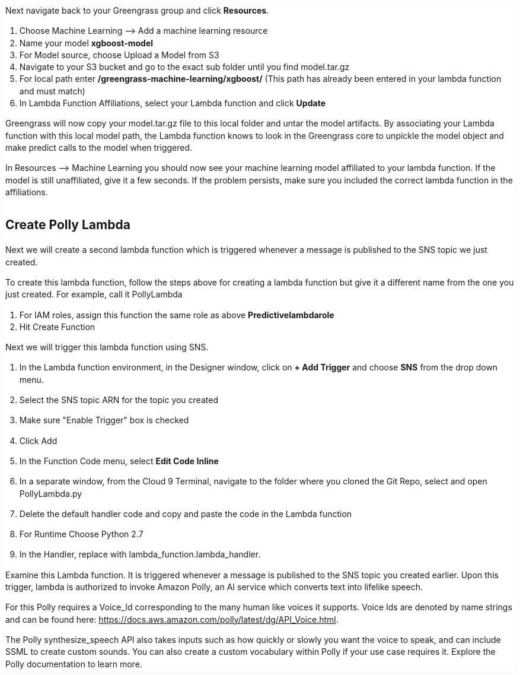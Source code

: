 Next navigate back to your Greengrass group and click **Resources**.
1) Choose Machine Learning  --> Add a machine learning resource <br/>
2) Name your model **xgboost-model** <br/>
3) For Model source, choose  Upload a Model from S3 <br/>
4) Navigate to your S3 bucket and go to the exact sub folder until you find model.tar.gz <br/>
5) For local path enter **/greengrass-machine-learning/xgboost/** (This path has already been entered in your lambda function and must match)
6) In Lambda Function Affiliations, select your Lambda function and click **Update**

Greengrass will now copy your model.tar.gz file to this local folder and untar the model artifacts. By associating your Lambda function with this local model path, the Lambda function knows to look in the Greengrass core to unpickle the model object and make predict calls to the model when triggered.

In Resources --> Machine Learning you should now see your machine learning model affiliated to your lambda function. If the model is still unaffiliated, give it a few seconds. If the problem persists, make sure you included the correct lambda function in the affiliations. 

## Create Polly Lambda

Next we will create a second lambda function which is triggered whenever a message is published to the SNS topic we just created.

To create this lambda function, follow the steps above for creating a lambda function but give it a different name from the one you just created. For example, call it PollyLambda <br/>
1. For IAM roles, assign this function the same role as above **Predictivelambdarole** <br/>
2. Hit Create Function

Next we will trigger this lambda function using SNS.

1. In the Lambda function environment, in the Designer window, click on **+ Add Trigger** and choose **SNS** from the drop down menu. <br/>
2. Select the SNS topic ARN for the topic you created <br/>
3. Make sure "Enable Trigger" box is checked <br/>
4. Click Add <br/>


5. In the Function Code menu, select **Edit Code Inline** <br/>
6. In a separate window, from the Cloud 9 Terminal, navigate to the folder where you cloned the Git Repo, select and open PollyLambda.py <br/>
7. Delete the default handler code and copy and paste the code in the Lambda function <br/>
8. For Runtime Choose Python 2.7 <br/>
9. In the Handler, replace with lambda_function.lambda_handler. <br/>

Examine this Lambda function. It is triggered whenever a message is published to the SNS topic you created earlier. Upon this trigger, lambda is authorized to invoke Amazon Polly, an AI service which converts text into lifelike speech.

For this Polly requires a Voice_Id corresponding to the many human like voices it supports. Voice Ids are denoted by name strings and can be found here: https://docs.aws.amazon.com/polly/latest/dg/API_Voice.html.

The Polly synthesize_speech API also takes inputs such as how quickly or slowly you want the voice to speak, and can include SSML to create custom sounds. You can also create a custom vocabulary within Polly if your use case requires it.
Explore the Polly documentation to learn more.
